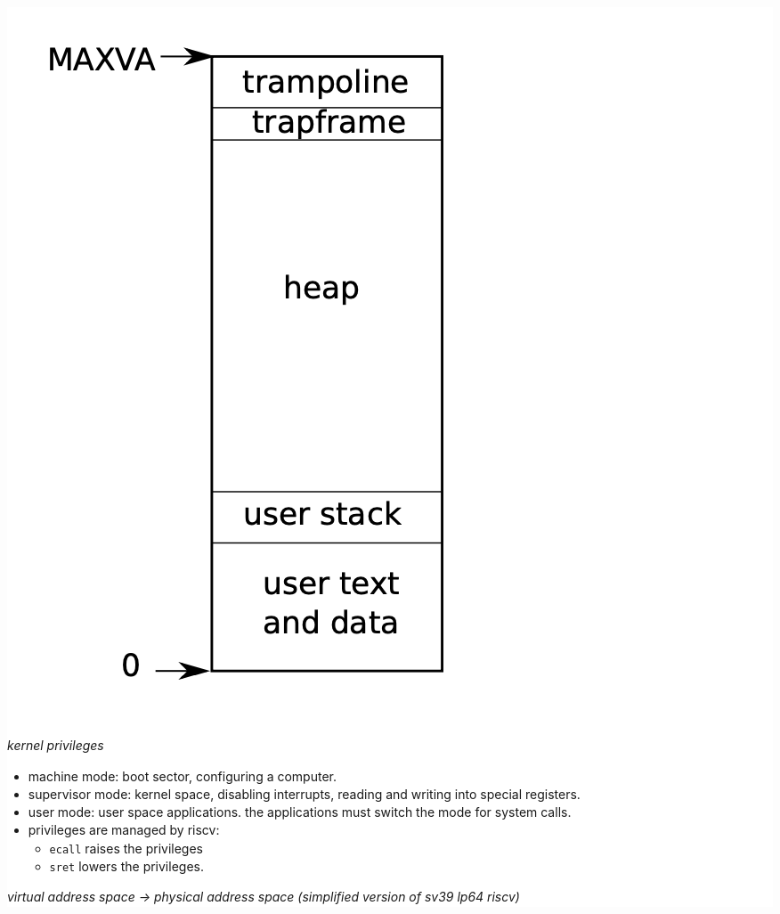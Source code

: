 ![Untitled](./assets/Untitled%203.png)

_kernel privileges_

- machine mode: boot sector, configuring a computer.
- supervisor mode: kernel space, disabling interrupts, reading and writing into special registers.
- user mode: user space applications. the applications must switch the mode for system calls.
- privileges are managed by riscv:
     - `ecall` raises the privileges
     - `sret` lowers the privileges.

_virtual address space → physical address space (simplified version of sv39 lp64 riscv)_
